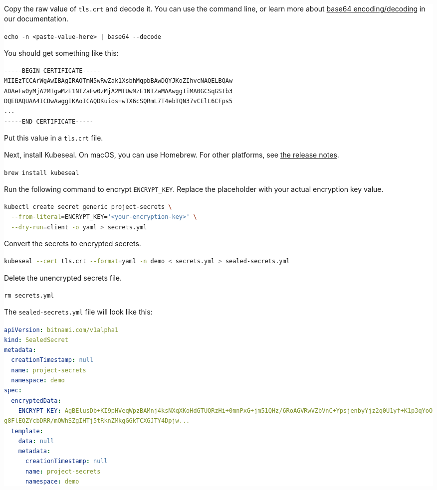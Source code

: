 Copy the raw value of `tls.crt` and decode it. You can use the command line, or learn more about [base64 encoding/decoding](https://developer.okta.com/docs/guides/implement-grant-type/clientcreds/main/#base64-encode-the-client-id-and-client-secret) in our documentation.

```
echo -n <paste-value-here> | base64 --decode
```

You should get something like this:

```bash
-----BEGIN CERTIFICATE-----
MIIEzTCCArWgAwIBAgIRAOTmN5wRwZak1XsbhMqpbBAwDQYJKoZIhvcNAQELBQAw
ADAeFw0yMjA2MTgwMzE1NTZaFw0zMjA2MTUwMzE1NTZaMAAwggIiMA0GCSqGSIb3
DQEBAQUAA4ICDwAwggIKAoICAQDKuios+wTX6cSQRmL7T4ebTQN37vCElL6CFps5
...
-----END CERTIFICATE-----
```

Put this value in a `tls.crt` file.

Next, install Kubeseal. On macOS, you can use Homebrew. For other platforms, see [the release notes](https://github.com/bitnami-labs/sealed-secrets/releases/tag/v0.17.5).

```
brew install kubeseal
```

Run the following command to encrypt `ENCRYPT_KEY`. Replace the placeholder with your actual encryption key value.

```bash
kubectl create secret generic project-secrets \
  --from-literal=ENCRYPT_KEY='<your-encryption-key>' \
  --dry-run=client -o yaml > secrets.yml
```

Convert the secrets to encrypted secrets.

```bash
kubeseal --cert tls.crt --format=yaml -n demo < secrets.yml > sealed-secrets.yml
```

Delete the unencrypted secrets file.

```
rm secrets.yml
```

The `sealed-secrets.yml` file will look like this:

```yaml
apiVersion: bitnami.com/v1alpha1
kind: SealedSecret
metadata:
  creationTimestamp: null
  name: project-secrets
  namespace: demo
spec:
  encryptedData:
    ENCRYPT_KEY: AgBElusDb+KI9pHVeqWpzBAMnj4ksNXqXKoHdGTUQRzHi+0mnPxG+jm51QHz/6RoAGVRwVZbVnC+YpsjenbyYjz2q0U1yf+K1p3qYoOg8FlEQZYcbDRR/mQWhSZgIHTj5tRknZMkgGGkTCXGJTY4Dpjw...
  template:
    data: null
    metadata:
      creationTimestamp: null
      name: project-secrets
      namespace: demo

```
